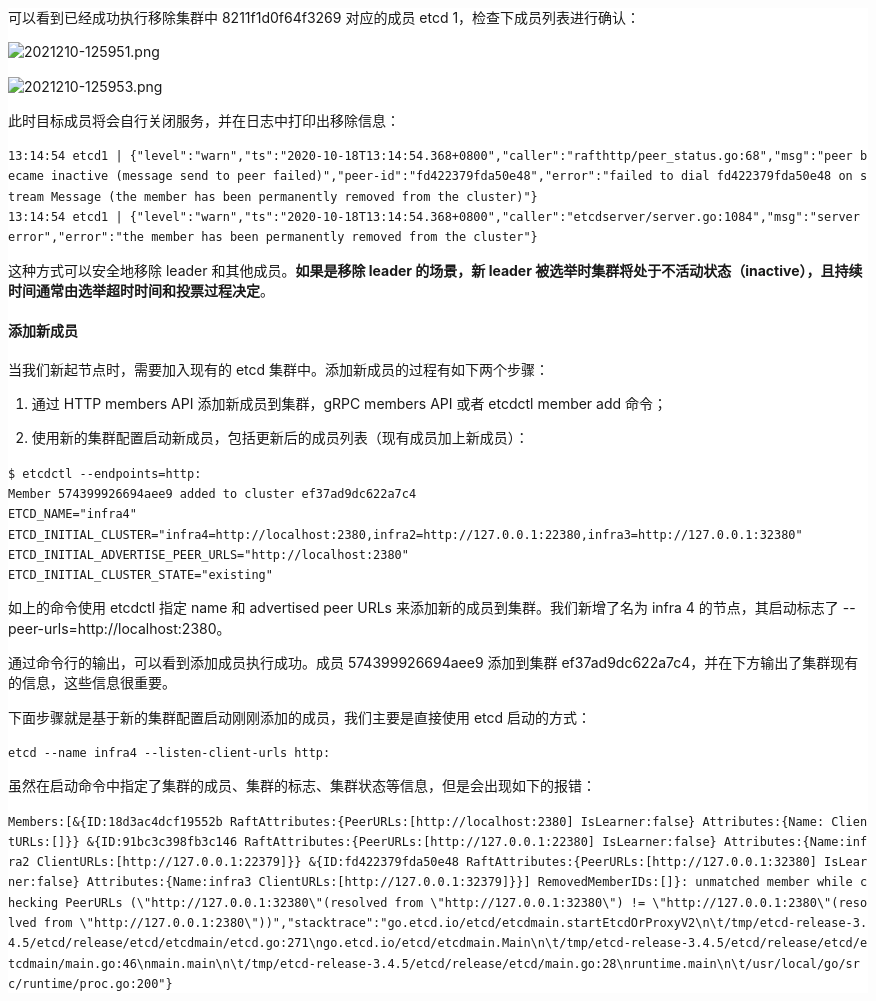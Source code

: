 可以看到已经成功执行移除集群中 8211f1d0f64f3269 对应的成员 etcd 1，检查下成员列表进行确认：

![2021210-125951.png](https://s0.lgstatic.com/i/image6/M01/04/32/CioPOWAj2eGAVIJOAAc1D_EsRi0212.png)

![2021210-125953.png](https://s0.lgstatic.com/i/image6/M00/04/36/Cgp9HWAj2fOAKx88ABM2Yq8hOvg079.png)

此时目标成员将会自行关闭服务，并在日志中打印出移除信息：

```
13:14:54 etcd1 | {"level":"warn","ts":"2020-10-18T13:14:54.368+0800","caller":"rafthttp/peer_status.go:68","msg":"peer became inactive (message send to peer failed)","peer-id":"fd422379fda50e48","error":"failed to dial fd422379fda50e48 on stream Message (the member has been permanently removed from the cluster)"}
13:14:54 etcd1 | {"level":"warn","ts":"2020-10-18T13:14:54.368+0800","caller":"etcdserver/server.go:1084","msg":"server error","error":"the member has been permanently removed from the cluster"}
```

这种方式可以安全地移除 leader 和其他成员。**如果是移除 leader 的场景，新 leader 被选举时集群将处于不活动状态（inactive），且持续时间通常由选举超时时间和投票过程决定**。

#### 添加新成员

当我们新起节点时，需要加入现有的 etcd 集群中。添加新成员的过程有如下两个步骤：

1.  通过 HTTP members API 添加新成员到集群，gRPC members API 或者 etcdctl member add 命令；
    
2.  使用新的集群配置启动新成员，包括更新后的成员列表（现有成员加上新成员）：
    

```
$ etcdctl --endpoints=http:
Member 574399926694aee9 added to cluster ef37ad9dc622a7c4
ETCD_NAME="infra4"
ETCD_INITIAL_CLUSTER="infra4=http://localhost:2380,infra2=http://127.0.0.1:22380,infra3=http://127.0.0.1:32380"
ETCD_INITIAL_ADVERTISE_PEER_URLS="http://localhost:2380"
ETCD_INITIAL_CLUSTER_STATE="existing"
```

如上的命令使用 etcdctl 指定 name 和 advertised peer URLs 来添加新的成员到集群。我们新增了名为 infra 4 的节点，其启动标志了 --peer-urls=http://localhost:2380。

通过命令行的输出，可以看到添加成员执行成功。成员 574399926694aee9 添加到集群 ef37ad9dc622a7c4，并在下方输出了集群现有的信息，这些信息很重要。

下面步骤就是基于新的集群配置启动刚刚添加的成员，我们主要是直接使用 etcd 启动的方式：

```
etcd --name infra4 --listen-client-urls http:
```

虽然在启动命令中指定了集群的成员、集群的标志、集群状态等信息，但是会出现如下的报错：

```
Members:[&{ID:18d3ac4dcf19552b RaftAttributes:{PeerURLs:[http://localhost:2380] IsLearner:false} Attributes:{Name: ClientURLs:[]}} &{ID:91bc3c398fb3c146 RaftAttributes:{PeerURLs:[http://127.0.0.1:22380] IsLearner:false} Attributes:{Name:infra2 ClientURLs:[http://127.0.0.1:22379]}} &{ID:fd422379fda50e48 RaftAttributes:{PeerURLs:[http://127.0.0.1:32380] IsLearner:false} Attributes:{Name:infra3 ClientURLs:[http://127.0.0.1:32379]}}] RemovedMemberIDs:[]}: unmatched member while checking PeerURLs (\"http://127.0.0.1:32380\"(resolved from \"http://127.0.0.1:32380\") != \"http://127.0.0.1:2380\"(resolved from \"http://127.0.0.1:2380\"))","stacktrace":"go.etcd.io/etcd/etcdmain.startEtcdOrProxyV2\n\t/tmp/etcd-release-3.4.5/etcd/release/etcd/etcdmain/etcd.go:271\ngo.etcd.io/etcd/etcdmain.Main\n\t/tmp/etcd-release-3.4.5/etcd/release/etcd/etcdmain/main.go:46\nmain.main\n\t/tmp/etcd-release-3.4.5/etcd/release/etcd/main.go:28\nruntime.main\n\t/usr/local/go/src/runtime/proc.go:200"}
```
